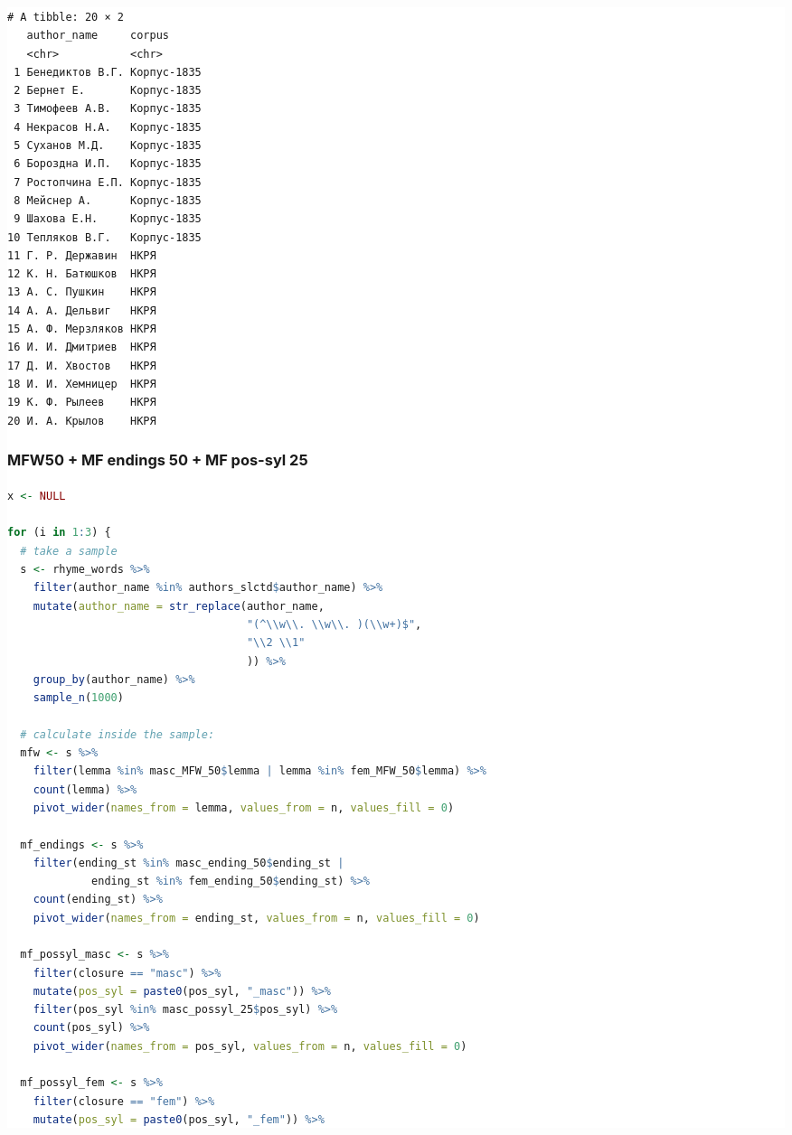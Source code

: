     # A tibble: 20 × 2
       author_name     corpus     
       <chr>           <chr>      
     1 Бенедиктов В.Г. Корпус-1835
     2 Бернет Е.       Корпус-1835
     3 Тимофеев А.В.   Корпус-1835
     4 Некрасов Н.А.   Корпус-1835
     5 Суханов М.Д.    Корпус-1835
     6 Бороздна И.П.   Корпус-1835
     7 Ростопчина Е.П. Корпус-1835
     8 Мейснер А.      Корпус-1835
     9 Шахова Е.Н.     Корпус-1835
    10 Тепляков В.Г.   Корпус-1835
    11 Г. Р. Державин  НКРЯ       
    12 К. Н. Батюшков  НКРЯ       
    13 А. С. Пушкин    НКРЯ       
    14 А. А. Дельвиг   НКРЯ       
    15 А. Ф. Мерзляков НКРЯ       
    16 И. И. Дмитриев  НКРЯ       
    17 Д. И. Хвостов   НКРЯ       
    18 И. И. Хемницер  НКРЯ       
    19 К. Ф. Рылеев    НКРЯ       
    20 И. А. Крылов    НКРЯ       

### MFW50 + MF endings 50 + MF pos-syl 25

``` r
x <- NULL

for (i in 1:3) {
  # take a sample
  s <- rhyme_words %>% 
    filter(author_name %in% authors_slctd$author_name) %>% 
    mutate(author_name = str_replace(author_name, 
                                     "(^\\w\\. \\w\\. )(\\w+)$",
                                     "\\2 \\1"
                                     )) %>% 
    group_by(author_name) %>% 
    sample_n(1000)

  # calculate inside the sample:
  mfw <- s %>% 
    filter(lemma %in% masc_MFW_50$lemma | lemma %in% fem_MFW_50$lemma) %>% 
    count(lemma) %>% 
    pivot_wider(names_from = lemma, values_from = n, values_fill = 0)
  
  mf_endings <- s %>% 
    filter(ending_st %in% masc_ending_50$ending_st | 
             ending_st %in% fem_ending_50$ending_st) %>% 
    count(ending_st) %>% 
    pivot_wider(names_from = ending_st, values_from = n, values_fill = 0)
  
  mf_possyl_masc <- s %>% 
    filter(closure == "masc") %>% 
    mutate(pos_syl = paste0(pos_syl, "_masc")) %>% 
    filter(pos_syl %in% masc_possyl_25$pos_syl) %>% 
    count(pos_syl) %>% 
    pivot_wider(names_from = pos_syl, values_from = n, values_fill = 0)
  
  mf_possyl_fem <- s %>% 
    filter(closure == "fem") %>% 
    mutate(pos_syl = paste0(pos_syl, "_fem")) %>% 
```